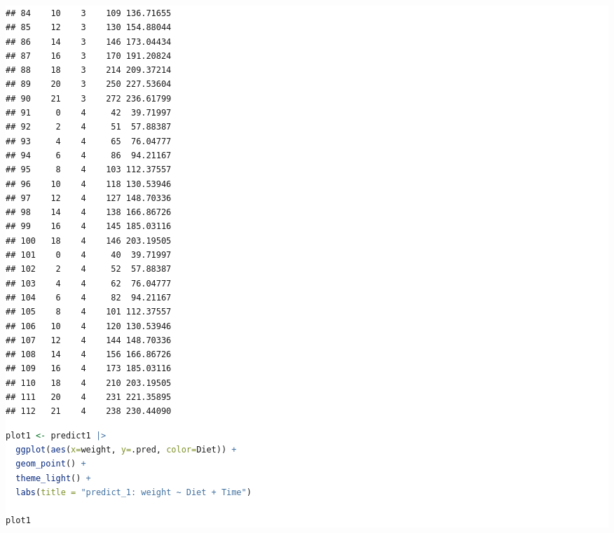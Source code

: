 ```
## 84    10    3    109 136.71655
## 85    12    3    130 154.88044
## 86    14    3    146 173.04434
## 87    16    3    170 191.20824
## 88    18    3    214 209.37214
## 89    20    3    250 227.53604
## 90    21    3    272 236.61799
## 91     0    4     42  39.71997
## 92     2    4     51  57.88387
## 93     4    4     65  76.04777
## 94     6    4     86  94.21167
## 95     8    4    103 112.37557
## 96    10    4    118 130.53946
## 97    12    4    127 148.70336
## 98    14    4    138 166.86726
## 99    16    4    145 185.03116
## 100   18    4    146 203.19505
## 101    0    4     40  39.71997
## 102    2    4     52  57.88387
## 103    4    4     62  76.04777
## 104    6    4     82  94.21167
## 105    8    4    101 112.37557
## 106   10    4    120 130.53946
## 107   12    4    144 148.70336
## 108   14    4    156 166.86726
## 109   16    4    173 185.03116
## 110   18    4    210 203.19505
## 111   20    4    231 221.35895
## 112   21    4    238 230.44090
```


```r
plot1 <- predict1 |> 
  ggplot(aes(x=weight, y=.pred, color=Diet)) +
  geom_point() +
  theme_light() +
  labs(title = "predict_1: weight ~ Diet + Time")

plot1
```
